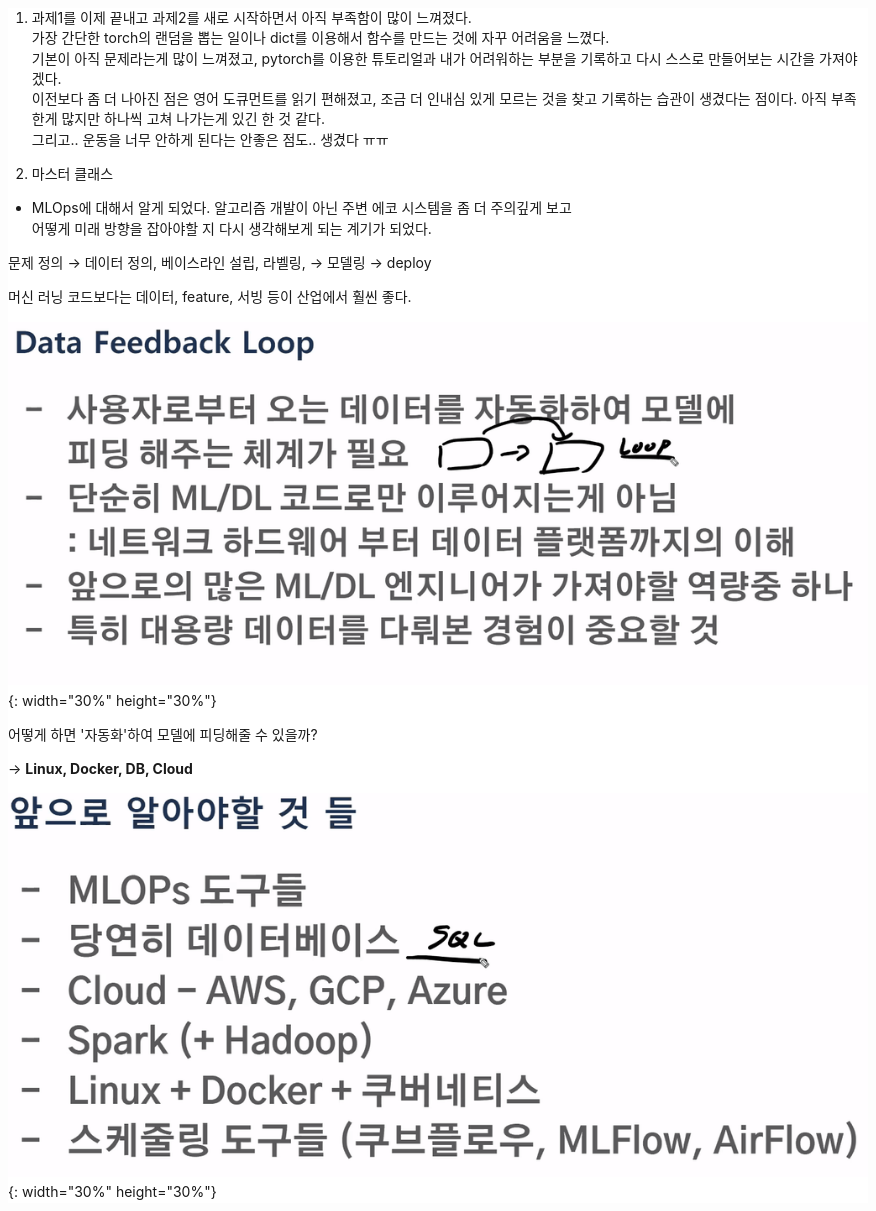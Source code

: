 1. 과제1를 이제 끝내고 과제2를 새로 시작하면서 아직 부족함이 많이 느껴졌다.  
가장 간단한 torch의 랜덤을 뽑는 일이나 dict를 이용해서 함수를 만드는 것에 자꾸 어려움을 느꼈다.  
기본이 아직 문제라는게 많이 느껴졌고, pytorch를 이용한 튜토리얼과 내가 어려워하는 부분을 기록하고 다시 스스로 만들어보는 시간을 가져야겠다.  
이전보다 좀 더 나아진 점은 영어 도큐먼트를 읽기 편해졌고, 조금 더 인내심 있게 모르는 것을 찾고 기록하는 습관이 생겼다는 점이다. 아직 부족한게 많지만 하나씩 고쳐 나가는게 있긴 한 것 같다.  
그리고.. 운동을 너무 안하게 된다는 안좋은 점도.. 생겼다 ㅠㅠ

2. 마스터 클래스

- MLOps에 대해서 알게 되었다. 알고리즘 개발이 아닌 주변 에코 시스템을 좀 더 주의깊게 보고  
어떻게 미래 방향을 잡아야할 지 다시 생각해보게 되는 계기가 되었다.

문제 정의 → 데이터 정의,  베이스라인 설립, 라벨링,  → 모델링 → deploy

머신 러닝 코드보다는 데이터, feature, 서빙 등이 산업에서 훨씬 좋다. 

![s1](/assets/images/AI-Images2/week3/img23.png){: width="30%" height="30%"}

어떻게 하면 '자동화'하여 모델에 피딩해줄 수 있을까?

-> **Linux, Docker, DB, Cloud**

![s1](/assets/images/AI-Images2/week3/img24.png){: width="30%" height="30%"}
